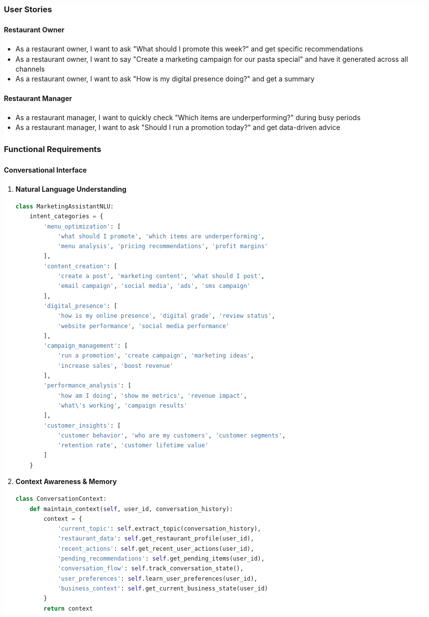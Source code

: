 ### **User Stories**

#### **Restaurant Owner**
- As a restaurant owner, I want to ask "What should I promote this week?" and get specific recommendations
- As a restaurant owner, I want to say "Create a marketing campaign for our pasta special" and have it generated across all channels
- As a restaurant owner, I want to ask "How is my digital presence doing?" and get a summary

#### **Restaurant Manager**
- As a restaurant manager, I want to quickly check "Which items are underperforming?" during busy periods
- As a restaurant manager, I want to ask "Should I run a promotion today?" and get data-driven advice

### **Functional Requirements**

#### **Conversational Interface**
1. **Natural Language Understanding**
   ```python
   class MarketingAssistantNLU:
       intent_categories = {
           'menu_optimization': [
               'what should I promote', 'which items are underperforming',
               'menu analysis', 'pricing recommendations', 'profit margins'
           ],
           'content_creation': [
               'create a post', 'marketing content', 'what should I post',
               'email campaign', 'social media', 'ads', 'sms campaign'
           ],
           'digital_presence': [
               'how is my online presence', 'digital grade', 'review status',
               'website performance', 'social media performance'
           ],
           'campaign_management': [
               'run a promotion', 'create campaign', 'marketing ideas',
               'increase sales', 'boost revenue'
           ],
           'performance_analysis': [
               'how am I doing', 'show me metrics', 'revenue impact',
               'what\'s working', 'campaign results'
           ],
           'customer_insights': [
               'customer behavior', 'who are my customers', 'customer segments',
               'retention rate', 'customer lifetime value'
           ]
       }
   ```

2. **Context Awareness & Memory**
   ```python
   class ConversationContext:
       def maintain_context(self, user_id, conversation_history):
           context = {
               'current_topic': self.extract_topic(conversation_history),
               'restaurant_data': self.get_restaurant_profile(user_id),
               'recent_actions': self.get_recent_user_actions(user_id),
               'pending_recommendations': self.get_pending_items(user_id),
               'conversation_flow': self.track_conversation_state(),
               'user_preferences': self.learn_user_preferences(user_id),
               'business_context': self.get_current_business_state(user_id)
           }
           return context
   ```